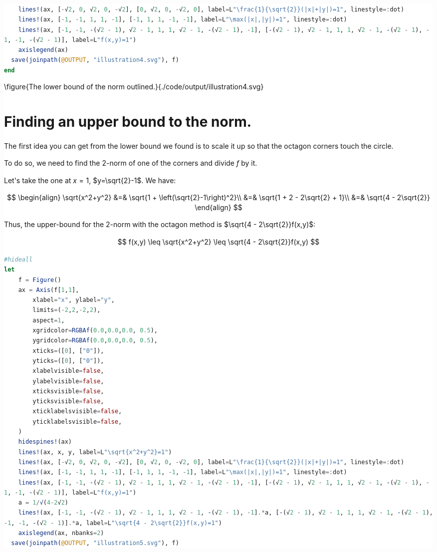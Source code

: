 ```julia:./code/illustration4.jl
	lines!(ax, [-√2, 0, √2, 0, -√2], [0, √2, 0, -√2, 0], label=L"\frac{1}{\sqrt{2}}(|x|+|y|)=1", linestyle=:dot)
	lines!(ax, [-1, -1, 1, 1, -1], [-1, 1, 1, -1, -1], label=L"\max(|x|,|y|)=1", linestyle=:dot)
	lines!(ax, [-1, -1, -(√2 - 1), √2 - 1, 1, 1, √2 - 1, -(√2 - 1), -1], [-(√2 - 1), √2 - 1, 1, 1, √2 - 1, -(√2 - 1), -1, -1, -(√2 - 1)], label=L"f(x,y)=1")
	axislegend(ax)
  save(joinpath(@OUTPUT, "illustration4.svg"), f)
end

```
\figure{The lower bound of the norm outlined.}{./code/output/illustration4.svg}

# Finding an upper bound to the norm.
The first idea you can get from the lower bound we found is to scale it up so that the octagon corners touch the circle.

To do so, we need to find the 2-norm of one of the corners and divide $f$ by it.

Let's take the one at $x=1$, $y=\sqrt{2}-1$. We have:

$$
\begin{align}
\sqrt{x^2+y^2} &=& \sqrt{1 + \left(\sqrt{2}-1\right)^2}\\
&=& \sqrt{1 + 2 - 2\sqrt{2} + 1}\\
&=& \sqrt{4 - 2\sqrt{2}}
\end{align}
$$

Thus, the upper-bound for the 2-norm with the octagon method is $\sqrt{4 - 2\sqrt{2}}f(x,y)$:

$$
f(x,y) \leq \sqrt{x^2+y^2} \leq \sqrt{4 - 2\sqrt{2}}f(x,y)
$$

```julia:./code/illustration5.jl
#hideall
let
	f = Figure()
	ax = Axis(f[1,1], 
		xlabel="x", ylabel="y",
		limits=(-2,2,-2,2),
		aspect=1,
		xgridcolor=RGBAf(0.0,0.0,0.0, 0.5),
		ygridcolor=RGBAf(0.0,0.0,0.0, 0.5),
		xticks=([0], ["0"]),
		yticks=([0], ["0"]),
		xlabelvisible=false,
		ylabelvisible=false,
		xticksvisible=false,
		yticksvisible=false,
		xticklabelsvisible=false,
		yticklabelsvisible=false,
	)
	hidespines!(ax)
	lines!(ax, x, y, label=L"\sqrt{x^2+y^2}=1")
	lines!(ax, [-√2, 0, √2, 0, -√2], [0, √2, 0, -√2, 0], label=L"\frac{1}{\sqrt{2}}(|x|+|y|)=1", linestyle=:dot)
	lines!(ax, [-1, -1, 1, 1, -1], [-1, 1, 1, -1, -1], label=L"\max(|x|,|y|)=1", linestyle=:dot)
	lines!(ax, [-1, -1, -(√2 - 1), √2 - 1, 1, 1, √2 - 1, -(√2 - 1), -1], [-(√2 - 1), √2 - 1, 1, 1, √2 - 1, -(√2 - 1), -1, -1, -(√2 - 1)], label=L"f(x,y)=1")
	a = 1/√(4-2√2)
	lines!(ax, [-1, -1, -(√2 - 1), √2 - 1, 1, 1, √2 - 1, -(√2 - 1), -1].*a, [-(√2 - 1), √2 - 1, 1, 1, √2 - 1, -(√2 - 1), -1, -1, -(√2 - 1)].*a, label=L"\sqrt{4 - 2\sqrt{2}}f(x,y)=1")
	axislegend(ax, nbanks=2)
  save(joinpath(@OUTPUT, "illustration5.svg"), f)
```